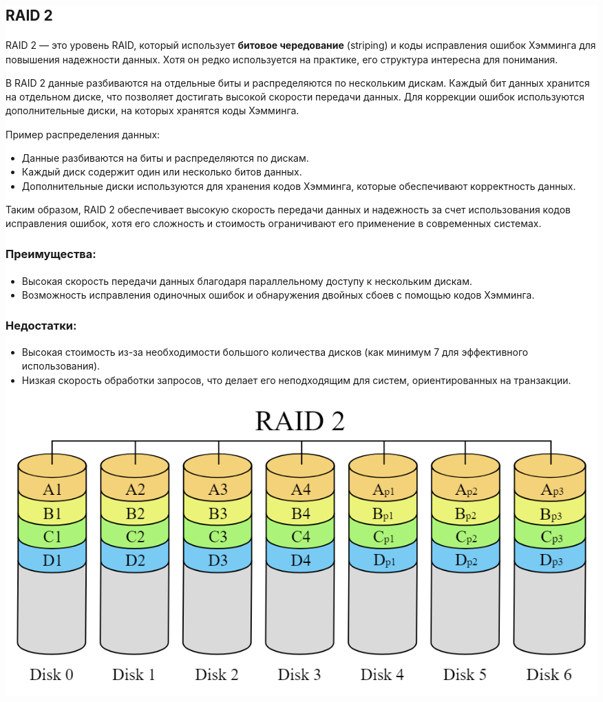 ## **RAID 2**

RAID 2 — это уровень RAID, который использует **битовое чередование** (striping) и коды исправления ошибок Хэмминга для повышения надежности данных. Хотя он редко используется на практике, его структура интересна для понимания.

В RAID 2 данные разбиваются на отдельные биты и распределяются по нескольким дискам. Каждый бит данных хранится на отдельном диске, что позволяет достигать высокой скорости передачи данных. Для коррекции ошибок используются дополнительные диски, на которых хранятся коды Хэмминга.

Пример распределения данных:
- Данные разбиваются на биты и распределяются по дискам.
- Каждый диск содержит один или несколько битов данных.
- Дополнительные диски используются для хранения кодов Хэмминга, которые обеспечивают корректность данных.

Таким образом, RAID 2 обеспечивает высокую скорость передачи данных и надежность за счет использования кодов исправления ошибок, хотя его сложность и стоимость ограничивают его применение в современных системах.
### Преимущества:
- Высокая скорость передачи данных благодаря параллельному доступу к нескольким дискам.
- Возможность исправления одиночных ошибок и обнаружения двойных сбоев с помощью кодов Хэмминга.

### Недостатки:
- Высокая стоимость из-за необходимости большого количества дисков (как минимум 7 для эффективного использования).
- Низкая скорость обработки запросов, что делает его неподходящим для систем, ориентированных на транзакции.

![](Attached_materials/RAID2.png)
